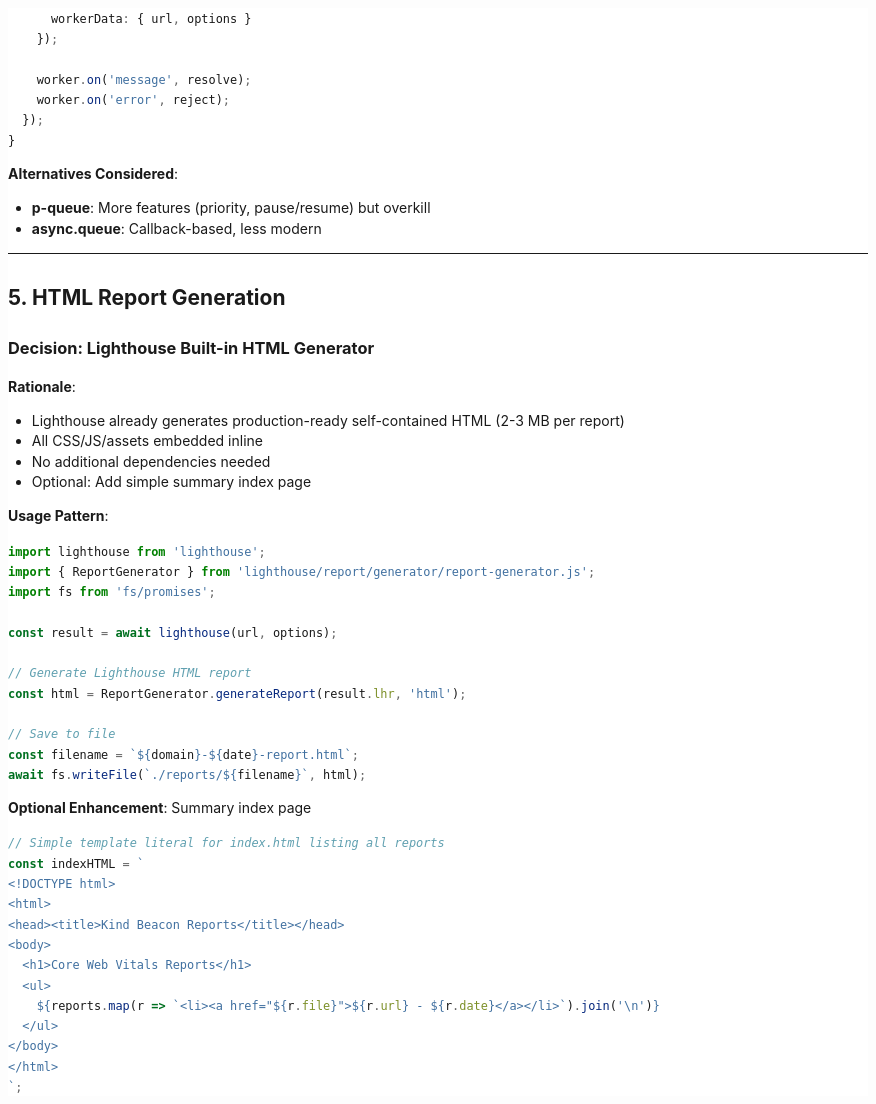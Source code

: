```javascript
      workerData: { url, options }
    });

    worker.on('message', resolve);
    worker.on('error', reject);
  });
}
```

**Alternatives Considered**:
- **p-queue**: More features (priority, pause/resume) but overkill
- **async.queue**: Callback-based, less modern

---

## 5. HTML Report Generation

### Decision: Lighthouse Built-in HTML Generator

**Rationale**:
- Lighthouse already generates production-ready self-contained HTML (2-3 MB per report)
- All CSS/JS/assets embedded inline
- No additional dependencies needed
- Optional: Add simple summary index page

**Usage Pattern**:
```javascript
import lighthouse from 'lighthouse';
import { ReportGenerator } from 'lighthouse/report/generator/report-generator.js';
import fs from 'fs/promises';

const result = await lighthouse(url, options);

// Generate Lighthouse HTML report
const html = ReportGenerator.generateReport(result.lhr, 'html');

// Save to file
const filename = `${domain}-${date}-report.html`;
await fs.writeFile(`./reports/${filename}`, html);
```

**Optional Enhancement**: Summary index page
```javascript
// Simple template literal for index.html listing all reports
const indexHTML = `
<!DOCTYPE html>
<html>
<head><title>Kind Beacon Reports</title></head>
<body>
  <h1>Core Web Vitals Reports</h1>
  <ul>
    ${reports.map(r => `<li><a href="${r.file}">${r.url} - ${r.date}</a></li>`).join('\n')}
  </ul>
</body>
</html>
`;
```
